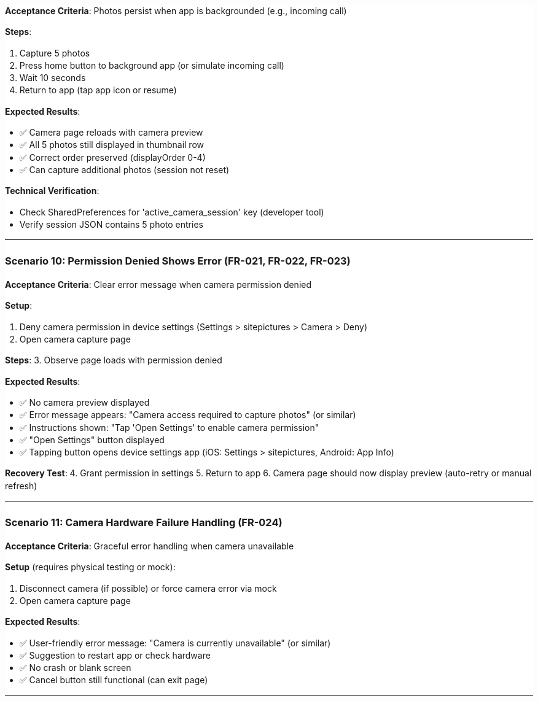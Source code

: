 **Acceptance Criteria**: Photos persist when app is backgrounded (e.g., incoming call)

**Steps**:
1. Capture 5 photos
2. Press home button to background app (or simulate incoming call)
3. Wait 10 seconds
4. Return to app (tap app icon or resume)

**Expected Results**:
- ✅ Camera page reloads with camera preview
- ✅ All 5 photos still displayed in thumbnail row
- ✅ Correct order preserved (displayOrder 0-4)
- ✅ Can capture additional photos (session not reset)

**Technical Verification**:
- Check SharedPreferences for 'active_camera_session' key (developer tool)
- Verify session JSON contains 5 photo entries

---

### Scenario 10: Permission Denied Shows Error (FR-021, FR-022, FR-023)

**Acceptance Criteria**: Clear error message when camera permission denied

**Setup**:
1. Deny camera permission in device settings (Settings > sitepictures > Camera > Deny)
2. Open camera capture page

**Steps**:
3. Observe page loads with permission denied

**Expected Results**:
- ✅ No camera preview displayed
- ✅ Error message appears: "Camera access required to capture photos" (or similar)
- ✅ Instructions shown: "Tap 'Open Settings' to enable camera permission"
- ✅ "Open Settings" button displayed
- ✅ Tapping button opens device settings app (iOS: Settings > sitepictures, Android: App Info)

**Recovery Test**:
4. Grant permission in settings
5. Return to app
6. Camera page should now display preview (auto-retry or manual refresh)

---

### Scenario 11: Camera Hardware Failure Handling (FR-024)

**Acceptance Criteria**: Graceful error handling when camera unavailable

**Setup** (requires physical testing or mock):
1. Disconnect camera (if possible) or force camera error via mock
2. Open camera capture page

**Expected Results**:
- ✅ User-friendly error message: "Camera is currently unavailable" (or similar)
- ✅ Suggestion to restart app or check hardware
- ✅ No crash or blank screen
- ✅ Cancel button still functional (can exit page)

---